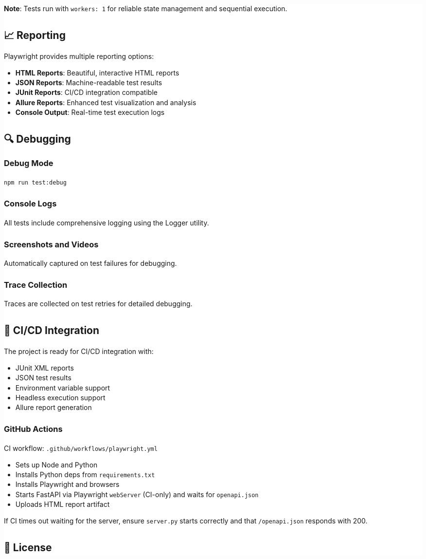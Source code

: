 **Note**: Tests run with `workers: 1` for reliable state management and sequential execution.

## 📈 Reporting

Playwright provides multiple reporting options:
- **HTML Reports**: Beautiful, interactive HTML reports
- **JSON Reports**: Machine-readable test results
- **JUnit Reports**: CI/CD integration compatible
- **Allure Reports**: Enhanced test visualization and analysis
- **Console Output**: Real-time test execution logs

## 🔍 Debugging

### Debug Mode
```bash
npm run test:debug
```

### Console Logs
All tests include comprehensive logging using the Logger utility.

### Screenshots and Videos
Automatically captured on test failures for debugging.

### Trace Collection
Traces are collected on test retries for detailed debugging.

## 🚀 CI/CD Integration

The project is ready for CI/CD integration with:
- JUnit XML reports
- JSON test results
- Environment variable support
- Headless execution support
- Allure report generation

### GitHub Actions

CI workflow: `.github/workflows/playwright.yml`

- Sets up Node and Python
- Installs Python deps from `requirements.txt`
- Installs Playwright and browsers
- Starts FastAPI via Playwright `webServer` (CI-only) and waits for `openapi.json`
- Uploads HTML report artifact

If CI times out waiting for the server, ensure `server.py` starts correctly and that `/openapi.json` responds with 200.

## 📄 License
